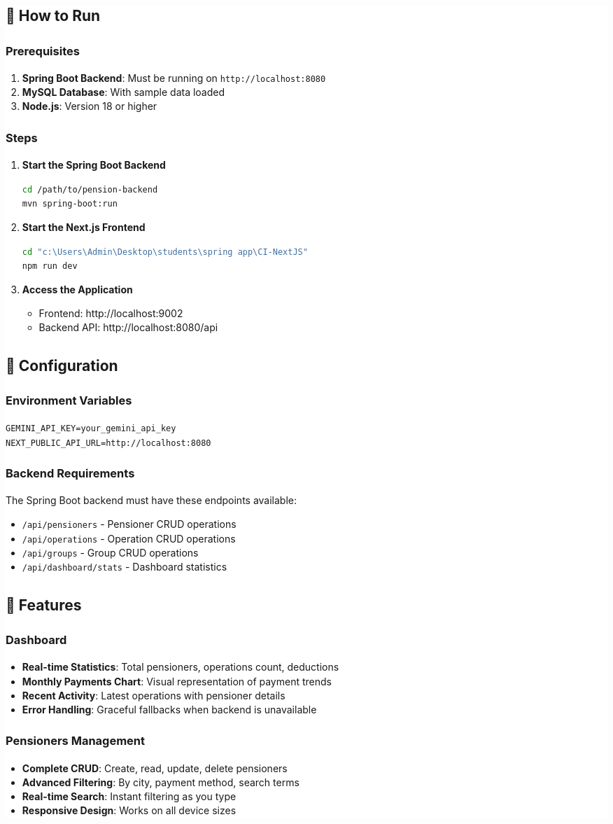 ## 🚀 How to Run

### Prerequisites
1. **Spring Boot Backend**: Must be running on `http://localhost:8080`
2. **MySQL Database**: With sample data loaded
3. **Node.js**: Version 18 or higher

### Steps

1. **Start the Spring Boot Backend**
   ```bash
   cd /path/to/pension-backend
   mvn spring-boot:run
   ```

2. **Start the Next.js Frontend**
   ```bash
   cd "c:\Users\Admin\Desktop\students\spring app\CI-NextJS"
   npm run dev
   ```

3. **Access the Application**
   - Frontend: http://localhost:9002
   - Backend API: http://localhost:8080/api

## 🔧 Configuration

### Environment Variables
```env
GEMINI_API_KEY=your_gemini_api_key
NEXT_PUBLIC_API_URL=http://localhost:8080
```

### Backend Requirements
The Spring Boot backend must have these endpoints available:
- `/api/pensioners` - Pensioner CRUD operations
- `/api/operations` - Operation CRUD operations  
- `/api/groups` - Group CRUD operations
- `/api/dashboard/stats` - Dashboard statistics

## 🎯 Features

### Dashboard
- **Real-time Statistics**: Total pensioners, operations count, deductions
- **Monthly Payments Chart**: Visual representation of payment trends
- **Recent Activity**: Latest operations with pensioner details
- **Error Handling**: Graceful fallbacks when backend is unavailable

### Pensioners Management
- **Complete CRUD**: Create, read, update, delete pensioners
- **Advanced Filtering**: By city, payment method, search terms
- **Real-time Search**: Instant filtering as you type
- **Responsive Design**: Works on all device sizes
